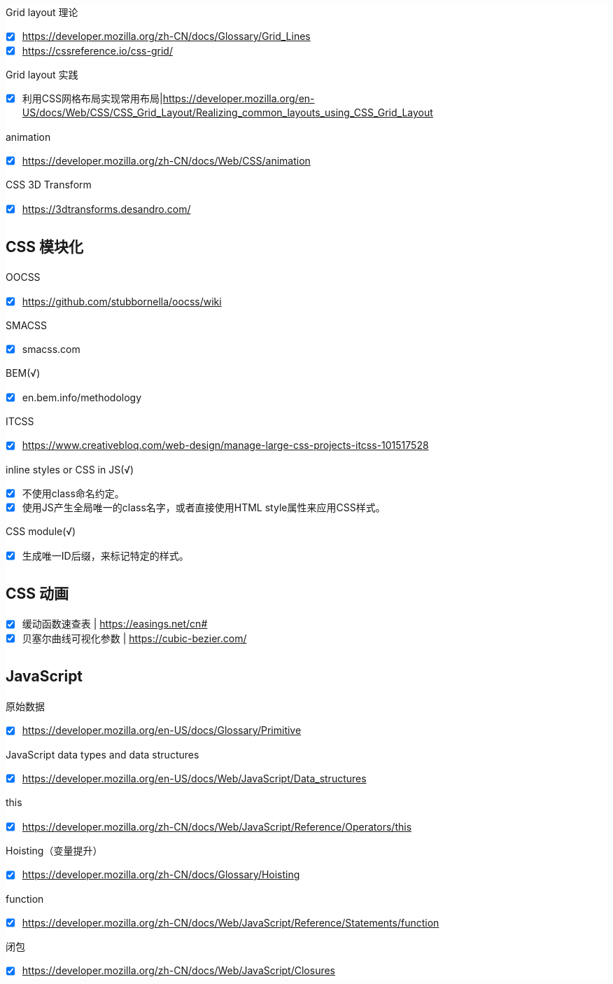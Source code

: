 Grid layout 理论
- [x] https://developer.mozilla.org/zh-CN/docs/Glossary/Grid_Lines
- [x] https://cssreference.io/css-grid/

Grid layout 实践
- [x] 利用CSS网格布局实现常用布局|https://developer.mozilla.org/en-US/docs/Web/CSS/CSS_Grid_Layout/Realizing_common_layouts_using_CSS_Grid_Layout

animation
- [x] https://developer.mozilla.org/zh-CN/docs/Web/CSS/animation

CSS 3D Transform
- [x] https://3dtransforms.desandro.com/

## CSS 模块化
OOCSS
- [x] https://github.com/stubbornella/oocss/wiki

SMACSS
- [x] smacss.com

BEM(√)
- [x] en.bem.info/methodology

ITCSS
- [x] https://www.creativebloq.com/web-design/manage-large-css-projects-itcss-101517528

inline styles or CSS in JS(√)
- [x] 不使用class命名约定。
- [x] 使用JS产生全局唯一的class名字，或者直接使用HTML style属性来应用CSS样式。

CSS module(√)
- [x] 生成唯一ID后缀，来标记特定的样式。

## CSS 动画
- [x] 缓动函数速查表 | https://easings.net/cn#
- [x] 贝塞尔曲线可视化参数 | https://cubic-bezier.com/

## JavaScript
原始数据
- [x] https://developer.mozilla.org/en-US/docs/Glossary/Primitive

JavaScript data types and data structures
- [x] https://developer.mozilla.org/en-US/docs/Web/JavaScript/Data_structures

this
- [x] https://developer.mozilla.org/zh-CN/docs/Web/JavaScript/Reference/Operators/this

Hoisting（变量提升）
- [x] https://developer.mozilla.org/zh-CN/docs/Glossary/Hoisting

function
- [x] https://developer.mozilla.org/zh-CN/docs/Web/JavaScript/Reference/Statements/function

闭包
- [x] https://developer.mozilla.org/zh-CN/docs/Web/JavaScript/Closures
